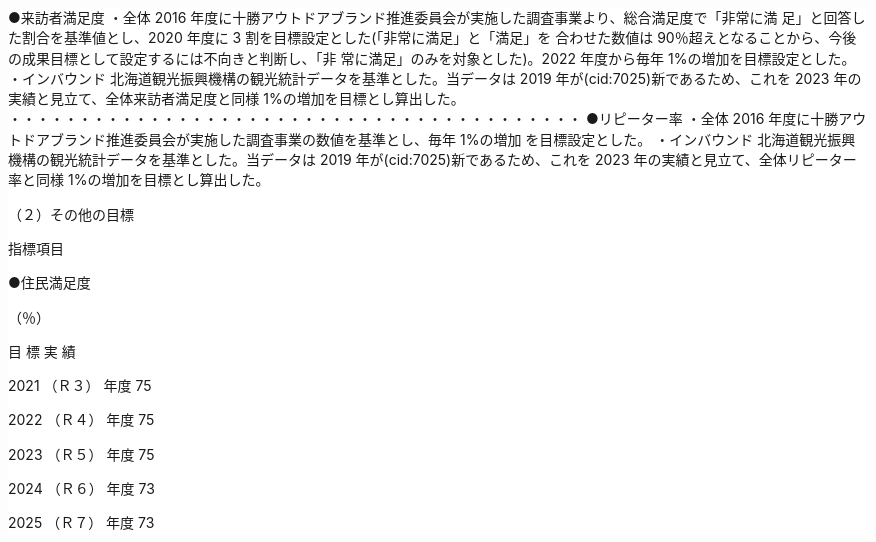 ●来訪者満足度
・全体
2016 年度に十勝アウトドアブランド推進委員会が実施した調査事業より、総合満足度で「非常に満
足」と回答した割合を基準値とし、2020 年度に 3 割を目標設定とした(「非常に満足」と「満足」を
合わせた数値は 90％超えとなることから、今後の成果目標として設定するには不向きと判断し、「非
常に満足」のみを対象とした)。2022 年度から毎年 1%の増加を目標設定とした。
・インバウンド
北海道観光振興機構の観光統計データを基準とした。当データは 2019 年が(cid:7025)新であるため、これを
2023 年の実績と見立て、全体来訪者満足度と同様 1%の増加を目標とし算出した。
・・・・・・・・・・・・・・・・・・・・・・・・・・・・・・・・・・・・・・・・・
●リピーター率
・全体
2016 年度に十勝アウトドアブランド推進委員会が実施した調査事業の数値を基準とし、毎年 1%の増加
を目標設定とした。
・インバウンド
北海道観光振興機構の観光統計データを基準とした。当データは 2019 年が(cid:7025)新であるため、これを
2023 年の実績と見立て、全体リピーター率と同様 1%の増加を目標とし算出した。

（２）その他の目標

指標項目

●住民満足度

（％）

目
標
実
績

2021
（Ｒ３）
年度
75

2022
（Ｒ４）
年度
75

2023
（Ｒ５）
年度
75

2024
（Ｒ６）
年度
73

2025
（Ｒ７）
年度
73

